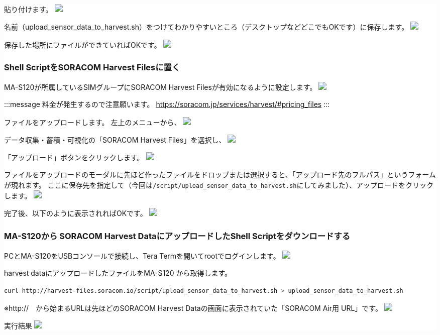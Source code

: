 貼り付けます。
![](https://storage.googleapis.com/zenn-user-upload/edb1b7785f90-20230829.png)

名前（upload_sensor_data_to_harvest.sh）をつけてわかりやすいところ（デスクトップなどどこでもOKです）に保存します。
![](https://storage.googleapis.com/zenn-user-upload/fb2af610e867-20230829.png)

保存した場所にファイルができていればOKです。
![](https://storage.googleapis.com/zenn-user-upload/85a46b6c431f-20230829.png)

### Shell ScriptをSORACOM Harvest Filesに置く
MA-S120が所属しているSIMグループにSORACOM Harvest Filesが有効になるように設定します。
![](https://storage.googleapis.com/zenn-user-upload/edbb72484252-20230827.png)

:::message
料金が発生するので注意願います。
https://soracom.jp/services/harvest/#pricing_files
:::

ファイルをアップロードします。
左上のメニューから、
![](https://storage.googleapis.com/zenn-user-upload/346832b73571-20230829.png)

データ収集・蓄積・可視化の「SORACOM Harvest Files」を選択し、
![](https://storage.googleapis.com/zenn-user-upload/d1ad7b074b38-20230829.png)

「アップロード」ボタンをクリックします。
![](https://storage.googleapis.com/zenn-user-upload/52135b084e08-20230829.png)

ファイルをアップロードのモーダルに先ほど作ったファイルをドロップまたは選択すると、「アップロード先のフルパス」というフォームが現れます。
ここに保存先を指定して（今回は`/script/upload_sensor_data_to_harvest.sh`にしてみました）、アップロードをクリックします。
![](https://storage.googleapis.com/zenn-user-upload/f908bca01193-20230829.png)

完了後、以下のように表示されればOKです。
![](https://storage.googleapis.com/zenn-user-upload/f8890f74703d-20230829.png)

### MA-S120から SORACOM Harvest DataにアップロードしたShell Scriptをダウンロードする
PCとMA-S120をUSBコンソールで接続し、Tera Termを開いてrootでログインします。
![](https://storage.googleapis.com/zenn-user-upload/3cbbeac40d0a-20230829.png)

harvest dataにアップロードしたファイルをMA-S120 から取得します。
```bash
curl http://harvest-files.soracom.io/script/upload_sensor_data_to_harvest.sh > upload_sensor_data_to_harvest.sh
```
※http://　から始まるURLは先ほどのSORACOM Harvest Dataの画面に表示されていた「SORACOM Air用 URL」です。
![](https://storage.googleapis.com/zenn-user-upload/6be1a5308a9f-20230829.png)

実行結果
![](https://storage.googleapis.com/zenn-user-upload/84b88e1606d0-20230829.png)

